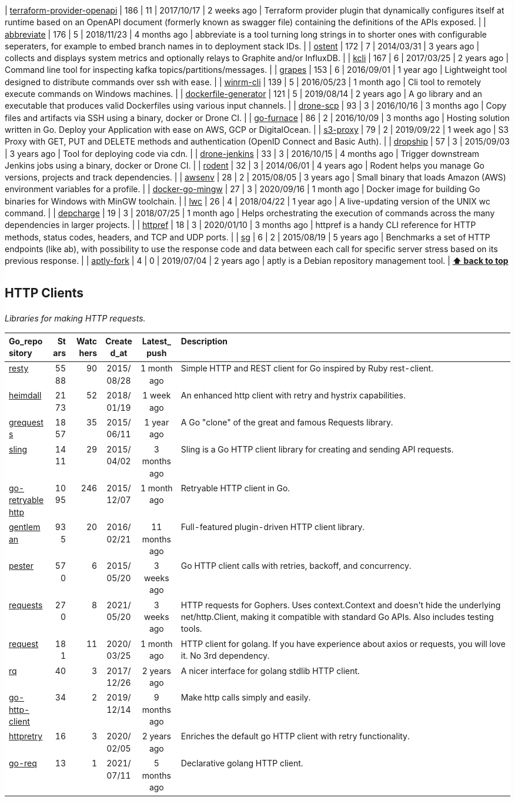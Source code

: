 | [terraform-provider-openapi](https://github.com/dikhan/terraform-provider-openapi) | 186 | 11 | 2017/10/17 | 2 weeks ago | Terraform provider plugin that dynamically configures itself at runtime based on an OpenAPI document (formerly known as swagger file) containing the definitions of the APIs exposed. |
| [abbreviate](https://github.com/dnnrly/abbreviate) | 176 | 5 | 2018/11/23 | 4 months ago | abbreviate is a tool turning long strings in to shorter ones with configurable seperaters, for example to embed branch names in to deployment stack IDs. |
| [ostent](https://github.com/ostrost/ostent) | 172 | 7 | 2014/03/31 | 3 years ago | collects and displays system metrics and optionally relays to Graphite and/or InfluxDB. |
| [kcli](https://github.com/cswank/kcli) | 167 | 6 | 2017/03/25 | 2 years ago | Command line tool for inspecting kafka topics/partitions/messages. |
| [grapes](https://github.com/yaronsumel/grapes) | 153 | 6 | 2016/09/01 | 1 year ago | Lightweight tool designed to distribute commands over ssh with ease. |
| [winrm-cli](https://github.com/masterzen/winrm-cli) | 139 | 5 | 2016/05/23 | 1 month ago | Cli tool to remotely execute commands on Windows machines. |
| [dockerfile-generator](https://github.com/ozankasikci/dockerfile-generator) | 121 | 5 | 2019/08/14 | 2 years ago | A go library and an executable that produces valid Dockerfiles using various input channels. |
| [drone-scp](https://github.com/appleboy/drone-scp) | 93 | 3 | 2016/10/16 | 3 months ago | Copy files and artifacts via SSH using a binary, docker or Drone CI. |
| [go-furnace](https://github.com/go-furnace/go-furnace) | 86 | 2 | 2016/10/09 | 3 months ago | Hosting solution written in Go. Deploy your Application with ease on AWS, GCP or DigitalOcean. |
| [s3-proxy](https://github.com/oxyno-zeta/s3-proxy) | 79 | 2 | 2019/09/22 | 1 week ago | S3 Proxy with GET, PUT and DELETE methods and authentication (OpenID Connect and Basic Auth). |
| [dropship](https://github.com/ChrisMcKenzie/dropship) | 57 | 3 | 2015/09/03 | 3 years ago | Tool for deploying code via cdn. |
| [drone-jenkins](https://github.com/appleboy/drone-jenkins) | 33 | 3 | 2016/10/15 | 4 months ago | Trigger downstream Jenkins jobs using a binary, docker or Drone CI. |
| [rodent](https://github.com/alouche/rodent) | 32 | 3 | 2014/06/01 | 4 years ago | Rodent helps you manage Go versions, projects and track dependencies. |
| [awsenv](https://github.com/soniah/awsenv) | 28 | 2 | 2015/08/05 | 3 years ago | Small binary that loads Amazon (AWS) environment variables for a profile. |
| [docker-go-mingw](https://github.com/x1unix/docker-go-mingw) | 27 | 3 | 2020/09/16 | 1 month ago | Docker image for building Go binaries for Windows with MinGW toolchain. |
| [lwc](https://github.com/timdp/lwc) | 26 | 4 | 2018/04/22 | 1 year ago | A live-updating version of the UNIX wc command. |
| [depcharge](https://github.com/centerorbit/depcharge) | 19 | 3 | 2018/07/25 | 1 month ago | Helps orchestrating the execution of commands across the many dependencies in larger projects. |
| [httpref](https://github.com/dnnrly/httpref) | 18 | 3 | 2020/01/10 | 3 months ago | httpref is a handy CLI reference for HTTP methods, status codes, headers, and TCP and UDP ports. |
| [sg](https://github.com/ChristopherRabotin/sg) | 6 | 2 | 2015/08/19 | 5 years ago | Benchmarks a set of HTTP endpoints (like ab), with possibility to use the response code and data between each call for specific server stress based on its previous response. |
| [aptly-fork](https://github.com/smira/aptly-fork) | 4 | 0 | 2019/07/04 | 2 years ago | aptly is a Debian repository management tool. |
**[⬆ back to top](#awesome-go-info)**

## HTTP Clients
        
*Libraries for making HTTP requests.*

| Go_repository    | Stars      | Watchers   | Created_at | Latest_push | Description |
| :--------- | ---------:| ---------:|:---------:|:---------:|:--------- |
| [resty](https://github.com/go-resty/resty) | 5588 | 90 | 2015/08/28 | 1 month ago | Simple HTTP and REST client for Go inspired by Ruby rest-client. |
| [heimdall](https://github.com/gojek/heimdall) | 2173 | 52 | 2018/01/19 | 1 week ago | An enhanced http client with retry and hystrix capabilities. |
| [grequests](https://github.com/levigross/grequests) | 1857 | 35 | 2015/06/11 | 1 year ago | A Go "clone" of the great and famous Requests library. |
| [sling](https://github.com/dghubble/sling) | 1411 | 29 | 2015/04/02 | 3 months ago | Sling is a Go HTTP client library for creating and sending API requests. |
| [go-retryablehttp](https://github.com/hashicorp/go-retryablehttp) | 1095 | 246 | 2015/12/07 | 1 month ago | Retryable HTTP client in Go. |
| [gentleman](https://github.com/h2non/gentleman) | 935 | 20 | 2016/02/21 | 11 months ago | Full-featured plugin-driven HTTP client library. |
| [pester](https://github.com/sethgrid/pester) | 570 | 6 | 2015/05/20 | 3 weeks ago | Go HTTP client calls with retries, backoff, and concurrency. |
| [requests](https://github.com/carlmjohnson/requests) | 270 | 8 | 2021/05/20 | 3 weeks ago | HTTP requests for Gophers. Uses context.Context and doesn't hide the underlying net/http.Client, making it compatible with standard Go APIs. Also includes testing tools. |
| [request](https://github.com/monaco-io/request) | 181 | 11 | 2020/03/25 | 1 month ago | HTTP client for golang. If you have experience about axios or requests, you will love it. No 3rd dependency. |
| [rq](https://github.com/ddo/rq) | 40 | 3 | 2017/12/26 | 2 years ago | A nicer interface for golang stdlib HTTP client. |
| [go-http-client](https://github.com/bozd4g/go-http-client) | 34 | 2 | 2019/12/14 | 9 months ago | Make http calls simply and easily. |
| [httpretry](https://github.com/ybbus/httpretry) | 16 | 3 | 2020/02/05 | 2 years ago | Enriches the default go HTTP client with retry functionality. |
| [go-req](https://github.com/wenerme/go-req) | 13 | 1 | 2021/07/11 | 5 months ago | Declarative golang HTTP client. |